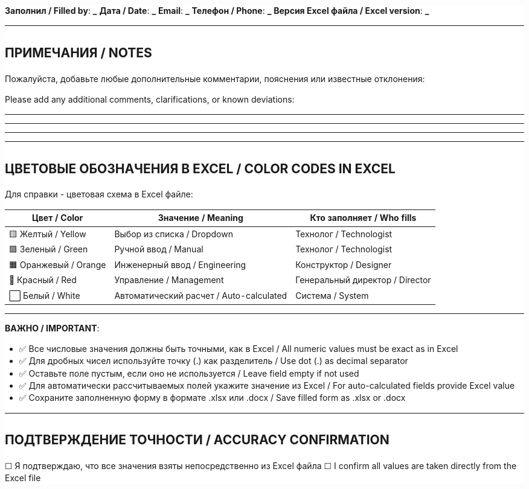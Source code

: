 **Заполнил / Filled by**: ******\_******
**Дата / Date**: ******\_******
**Email**: ******\_******
**Телефон / Phone**: ******\_******
**Версия Excel файла / Excel version**: ******\_******

---

## ПРИМЕЧАНИЯ / NOTES

Пожалуйста, добавьте любые дополнительные комментарии, пояснения или известные отклонения:

Please add any additional comments, clarifications, or known deviations:

---

---

---

---

## ЦВЕТОВЫЕ ОБОЗНАЧЕНИЯ В EXCEL / COLOR CODES IN EXCEL

Для справки - цветовая схема в Excel файле:

| Цвет / Color          | Значение / Meaning                      | Кто заполняет / Who fills       |
| --------------------- | --------------------------------------- | ------------------------------- |
| 🟨 Желтый / Yellow    | Выбор из списка / Dropdown              | Технолог / Technologist         |
| 🟩 Зеленый / Green    | Ручной ввод / Manual                    | Технолог / Technologist         |
| 🟧 Оранжевый / Orange | Инженерный ввод / Engineering           | Конструктор / Designer          |
| 🔴 Красный / Red      | Управление / Management                 | Генеральный директор / Director |
| ⬜ Белый / White      | Автоматический расчет / Auto-calculated | Система / System                |

---

**ВАЖНО / IMPORTANT**:

- ✅ Все числовые значения должны быть точными, как в Excel / All numeric values must be exact as in Excel
- ✅ Для дробных чисел используйте точку (.) как разделитель / Use dot (.) as decimal separator
- ✅ Оставьте поле пустым, если оно не используется / Leave field empty if not used
- ✅ Для автоматически рассчитываемых полей укажите значение из Excel / For auto-calculated fields provide Excel value
- ✅ Сохраните заполненную форму в формате .xlsx или .docx / Save filled form as .xlsx or .docx

---

## ПОДТВЕРЖДЕНИЕ ТОЧНОСТИ / ACCURACY CONFIRMATION

☐ Я подтверждаю, что все значения взяты непосредственно из Excel файла
☐ I confirm all values are taken directly from the Excel file
